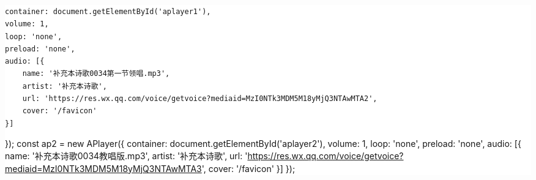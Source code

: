     container: document.getElementById('aplayer1'),
    volume: 1,
    loop: 'none',
    preload: 'none',
    audio: [{
        name: '补充本诗歌0034第一节领唱.mp3',
        artist: '补充本诗歌',
        url: 'https://res.wx.qq.com/voice/getvoice?mediaid=MzI0NTk3MDM5M18yMjQ3NTAwMTA2',
        cover: '/favicon'
    }]
});
const ap2 = new APlayer({
    container: document.getElementById('aplayer2'),
    volume: 1,
    loop: 'none',
    preload: 'none',
    audio: [{
        name: '补充本诗歌0034教唱版.mp3',
        artist: '补充本诗歌',
        url: 'https://res.wx.qq.com/voice/getvoice?mediaid=MzI0NTk3MDM5M18yMjQ3NTAwMTA3',
        cover: '/favicon'
    }]
});
</script>

